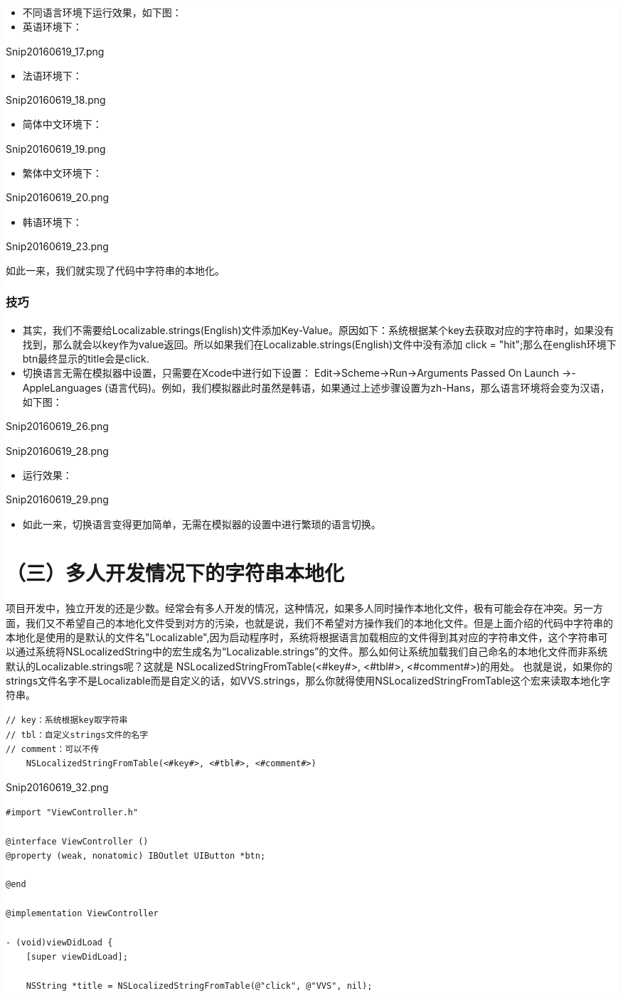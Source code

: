 - 不同语言环境下运行效果，如下图：
- 英语环境下：

Snip20160619_17.png

- 法语环境下：

Snip20160619_18.png

- 简体中文环境下：

Snip20160619_19.png

- 繁体中文环境下：

Snip20160619_20.png

- 韩语环境下：

Snip20160619_23.png

如此一来，我们就实现了代码中字符串的本地化。

### 技巧

- 其实，我们不需要给Localizable.strings(English)文件添加Key-Value。原因如下：系统根据某个key去获取对应的字符串时，如果没有找到，那么就会以key作为value返回。所以如果我们在Localizable.strings(English)文件中没有添加 click = "hit";那么在english环境下btn最终显示的title会是click.
- 切换语言无需在模拟器中设置，只需要在Xcode中进行如下设置： Edit->Scheme->Run->Arguments Passed On Launch ->-AppleLanguages (语言代码)。例如，我们模拟器此时虽然是韩语，如果通过上述步骤设置为zh-Hans，那么语言环境将会变为汉语，如下图：

Snip20160619_26.png

Snip20160619_28.png

- 运行效果：

Snip20160619_29.png

- 如此一来，切换语言变得更加简单，无需在模拟器的设置中进行繁琐的语言切换。

# （三）多人开发情况下的字符串本地化

项目开发中，独立开发的还是少数。经常会有多人开发的情况，这种情况，如果多人同时操作本地化文件，极有可能会存在冲突。另一方面，我们又不希望自己的本地化文件受到对方的污染，也就是说，我们不希望对方操作我们的本地化文件。但是上面介绍的代码中字符串的本地化是使用的是默认的文件名"Localizable",因为启动程序时，系统将根据语言加载相应的文件得到其对应的字符串文件，这个字符串可以通过系统将NSLocalizedString中的宏生成名为“Localizable.strings”的文件。那么如何让系统加载我们自己命名的本地化文件而非系统默认的Localizable.strings呢？这就是 NSLocalizedStringFromTable(<#key#>, <#tbl#>, <#comment#>)的用处。
也就是说，如果你的strings文件名字不是Localizable而是自定义的话，如VVS.strings，那么你就得使用NSLocalizedStringFromTable这个宏来读取本地化字符串。

```
// key：系统根据key取字符串
// tbl：自定义strings文件的名字
// comment：可以不传
    NSLocalizedStringFromTable(<#key#>, <#tbl#>, <#comment#>)
```

Snip20160619_32.png

```
#import "ViewController.h"

@interface ViewController ()
@property (weak, nonatomic) IBOutlet UIButton *btn;

@end

@implementation ViewController

- (void)viewDidLoad {
    [super viewDidLoad];

    NSString *title = NSLocalizedStringFromTable(@"click", @"VVS", nil);
```
